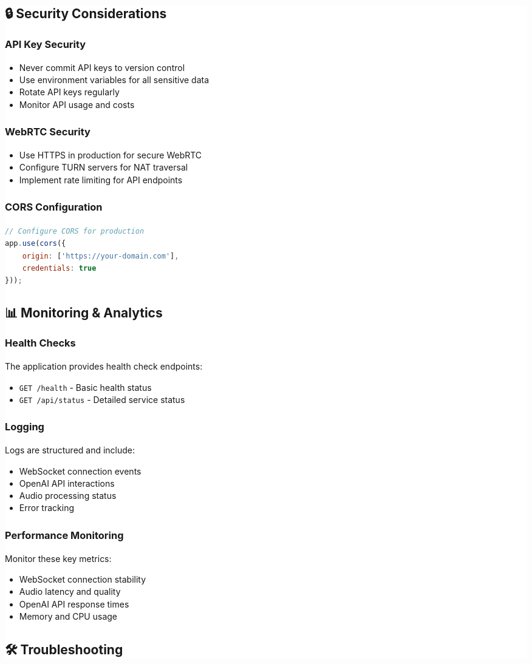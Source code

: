 
## 🔒 Security Considerations

### API Key Security
- Never commit API keys to version control
- Use environment variables for all sensitive data
- Rotate API keys regularly
- Monitor API usage and costs

### WebRTC Security
- Use HTTPS in production for secure WebRTC
- Configure TURN servers for NAT traversal
- Implement rate limiting for API endpoints

### CORS Configuration
```javascript
// Configure CORS for production
app.use(cors({
    origin: ['https://your-domain.com'],
    credentials: true
}));
```

## 📊 Monitoring & Analytics

### Health Checks

The application provides health check endpoints:

- `GET /health` - Basic health status
- `GET /api/status` - Detailed service status

### Logging

Logs are structured and include:
- WebSocket connection events
- OpenAI API interactions
- Audio processing status
- Error tracking

### Performance Monitoring

Monitor these key metrics:
- WebSocket connection stability
- Audio latency and quality
- OpenAI API response times
- Memory and CPU usage

## 🛠️ Troubleshooting
